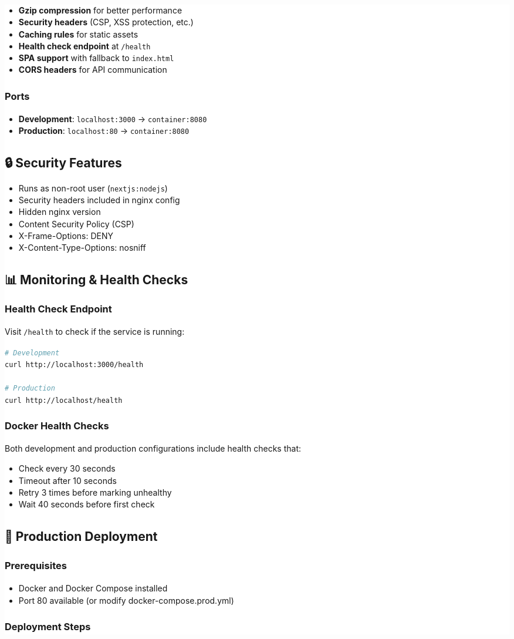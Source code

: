 - **Gzip compression** for better performance
- **Security headers** (CSP, XSS protection, etc.)
- **Caching rules** for static assets
- **Health check endpoint** at `/health`
- **SPA support** with fallback to `index.html`
- **CORS headers** for API communication

### Ports

- **Development**: `localhost:3000` → `container:8080`
- **Production**: `localhost:80` → `container:8080`

## 🔒 Security Features

- Runs as non-root user (`nextjs:nodejs`)
- Security headers included in nginx config
- Hidden nginx version
- Content Security Policy (CSP)
- X-Frame-Options: DENY
- X-Content-Type-Options: nosniff

## 📊 Monitoring & Health Checks

### Health Check Endpoint

Visit `/health` to check if the service is running:

```bash
# Development
curl http://localhost:3000/health

# Production
curl http://localhost/health
```

### Docker Health Checks

Both development and production configurations include health checks that:

- Check every 30 seconds
- Timeout after 10 seconds
- Retry 3 times before marking unhealthy
- Wait 40 seconds before first check

## 🚀 Production Deployment

### Prerequisites

- Docker and Docker Compose installed
- Port 80 available (or modify docker-compose.prod.yml)

### Deployment Steps
